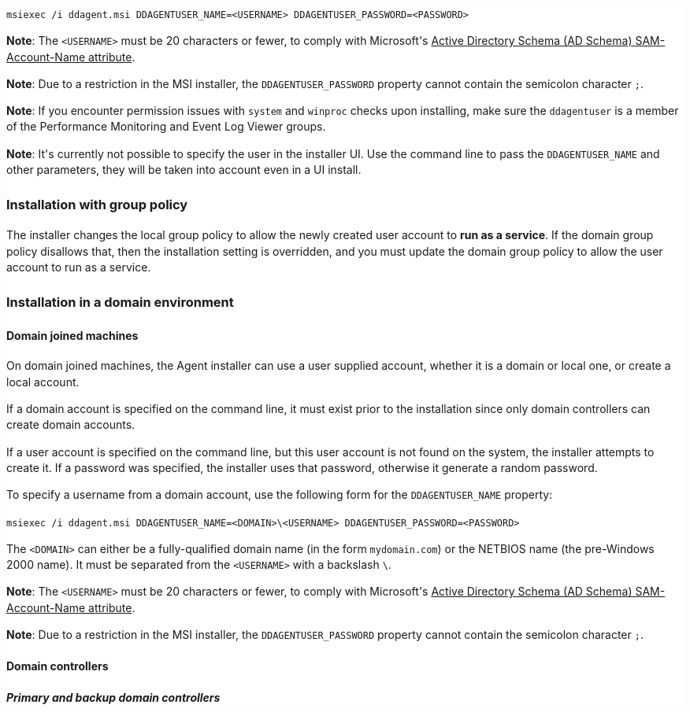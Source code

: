 ```shell
msiexec /i ddagent.msi DDAGENTUSER_NAME=<USERNAME> DDAGENTUSER_PASSWORD=<PASSWORD>
```

**Note**: The `<USERNAME>` must be 20 characters or fewer, to comply with Microsoft's [Active Directory Schema (AD Schema) SAM-Account-Name attribute][1].

**Note**: Due to a restriction in the MSI installer, the `DDAGENTUSER_PASSWORD` property cannot contain the semicolon character `;`.

**Note**: If you encounter permission issues with `system` and `winproc` checks upon installing, make sure the `ddagentuser` is a member of the Performance Monitoring and Event Log Viewer groups.

**Note**: It's currently not possible to specify the user in the installer UI. Use the command line to pass the `DDAGENTUSER_NAME` and other parameters, they will be taken into account even in a UI install.

### Installation with group policy

The installer changes the local group policy to allow the newly created user account to **run as a service**.
If the domain group policy disallows that, then the installation setting is overridden, and you must update the domain group policy to allow the user account to run as a service.

### Installation in a domain environment

#### Domain joined machines

On domain joined machines, the Agent installer can use a user supplied account, whether it is a domain or local one, or create a local account.

If a domain account is specified on the command line, it must exist prior to the installation since only domain controllers can create domain accounts.

If a user account is specified on the command line, but this user account is not found on the system, the installer attempts to create it. If a password was specified, the installer uses that password, otherwise it generate a random password.

To specify a username from a domain account, use the following form for the `DDAGENTUSER_NAME` property:

```shell
msiexec /i ddagent.msi DDAGENTUSER_NAME=<DOMAIN>\<USERNAME> DDAGENTUSER_PASSWORD=<PASSWORD>
```

The `<DOMAIN>` can either be a fully-qualified domain name (in the form `mydomain.com`) or the NETBIOS name (the pre-Windows 2000 name).
It must be separated from the `<USERNAME>` with a backslash `\`.

**Note**: The `<USERNAME>` must be 20 characters or fewer, to comply with Microsoft's [Active Directory Schema (AD Schema) SAM-Account-Name attribute][1].

**Note**: Due to a restriction in the MSI installer, the `DDAGENTUSER_PASSWORD` property cannot contain the semicolon character `;`.

#### Domain controllers

##### Primary and backup domain controllers


[1]: https://docs.microsoft.com/en-us/windows/win32/adschema/a-samaccountname?redirectedfrom=MSDN
[2]: /integrations/activemq/
[3]: /integrations/activemq/#activemq-xml-integration
[4]: /integrations/cassandra/
[5]: /integrations/java/
[6]: /integrations/presto/
[7]: /integrations/solr/
[8]: /integrations/tomcat/
[9]: /integrations/kafka/
[10]: /integrations/win32_event_log/